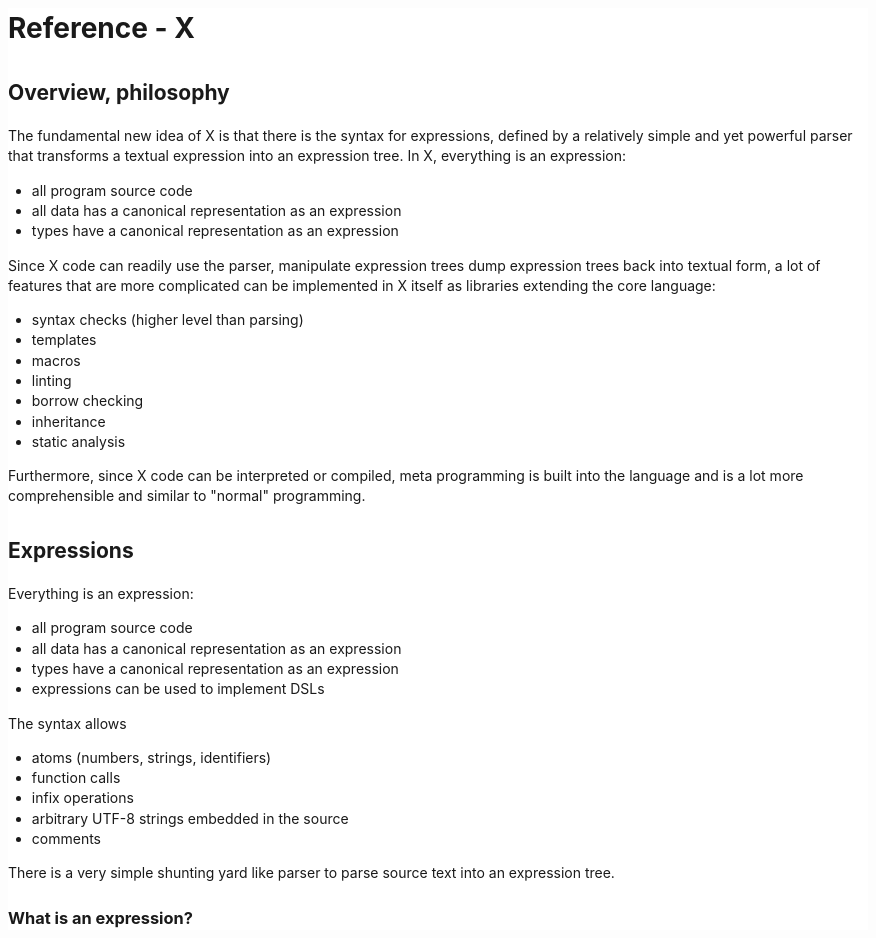 # Reference - X

## Overview, philosophy

The fundamental new idea of X is that there is the syntax for
expressions, defined by a relatively simple and yet powerful parser that
transforms a textual expression into an expression tree. In X,
everything is an expression:

  - all program source code
  - all data has a canonical representation as an expression
  - types have a canonical representation as an expression

Since X code can readily use the parser, manipulate expression trees
dump expression trees back into textual form, a lot of features that
are more complicated can be implemented in X itself as libraries
extending the core language:

  - syntax checks (higher level than parsing)
  - templates
  - macros
  - linting
  - borrow checking
  - inheritance
  - static analysis

Furthermore, since X code can be interpreted or compiled, meta
programming is built into the language and is a lot more comprehensible
and similar to "normal" programming.

## Expressions

Everything is an expression:

  - all program source code
  - all data has a canonical representation as an expression
  - types have a canonical representation as an expression
  - expressions can be used to implement DSLs

The syntax allows

  - atoms (numbers, strings, identifiers)
  - function calls
  - infix operations
  - arbitrary UTF-8 strings embedded in the source
  - comments

There is a very simple shunting yard like parser to parse source text
into an expression tree.


### What is an expression?
